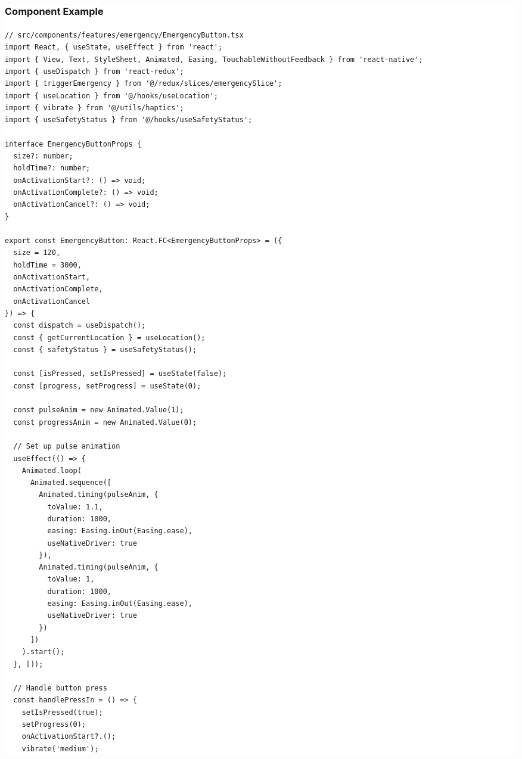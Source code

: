 ### Component Example

```tsx
// src/components/features/emergency/EmergencyButton.tsx
import React, { useState, useEffect } from 'react';
import { View, Text, StyleSheet, Animated, Easing, TouchableWithoutFeedback } from 'react-native';
import { useDispatch } from 'react-redux';
import { triggerEmergency } from '@/redux/slices/emergencySlice';
import { useLocation } from '@/hooks/useLocation';
import { vibrate } from '@/utils/haptics';
import { useSafetyStatus } from '@/hooks/useSafetyStatus';

interface EmergencyButtonProps {
  size?: number;
  holdTime?: number;
  onActivationStart?: () => void;
  onActivationComplete?: () => void;
  onActivationCancel?: () => void;
}

export const EmergencyButton: React.FC<EmergencyButtonProps> = ({
  size = 120,
  holdTime = 3000,
  onActivationStart,
  onActivationComplete,
  onActivationCancel
}) => {
  const dispatch = useDispatch();
  const { getCurrentLocation } = useLocation();
  const { safetyStatus } = useSafetyStatus();
  
  const [isPressed, setIsPressed] = useState(false);
  const [progress, setProgress] = useState(0);
  
  const pulseAnim = new Animated.Value(1);
  const progressAnim = new Animated.Value(0);
  
  // Set up pulse animation
  useEffect(() => {
    Animated.loop(
      Animated.sequence([
        Animated.timing(pulseAnim, {
          toValue: 1.1,
          duration: 1000,
          easing: Easing.inOut(Easing.ease),
          useNativeDriver: true
        }),
        Animated.timing(pulseAnim, {
          toValue: 1,
          duration: 1000,
          easing: Easing.inOut(Easing.ease),
          useNativeDriver: true
        })
      ])
    ).start();
  }, []);
  
  // Handle button press
  const handlePressIn = () => {
    setIsPressed(true);
    setProgress(0);
    onActivationStart?.();
    vibrate('medium');
```